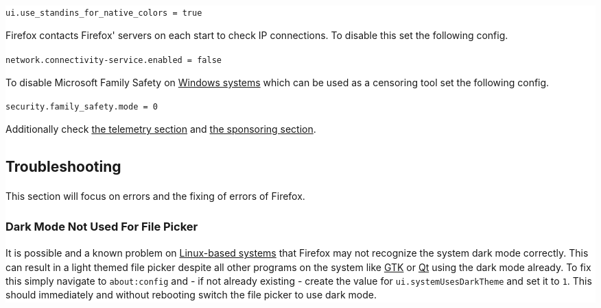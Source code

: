 ```txt
ui.use_standins_for_native_colors = true
```

Firefox contacts Firefox' servers on each start to check IP connections.
To disable this set the following config.

```txt
network.connectivity-service.enabled = false
```

To disable Microsoft Family Safety on [Windows systems](/wiki/windows.md) which can be used as a
censoring tool set the following config.

```txt
security.family_safety.mode = 0
```

Additionally check [the telemetry section](#telemetry) and
[the sponsoring section](#sponsorings).

## Troubleshooting

This section will focus on errors and the fixing of errors of Firefox.

### Dark Mode Not Used For File Picker

It is possible and a known problem on [Linux-based systems](/wiki/linux.md) that Firefox may not
recognize the system dark mode correctly.
This can result in a light themed file picker despite all other programs on the system like
[GTK](/wiki/linux/gtk.md) or [Qt](/wiki/linux/qt.md) using the dark mode already.
To fix this simply navigate to `about:config` and - if not already existing - create the value for
`ui.systemUsesDarkTheme` and set it to `1`.
This should immediately and without rebooting switch the file picker to use dark mode.
